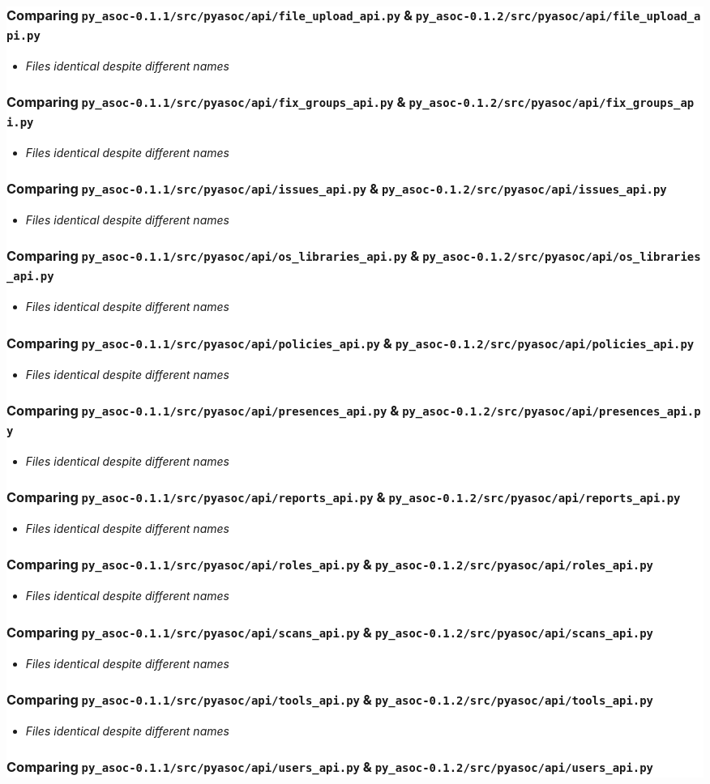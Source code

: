 ### Comparing `py_asoc-0.1.1/src/pyasoc/api/file_upload_api.py` & `py_asoc-0.1.2/src/pyasoc/api/file_upload_api.py`

 * *Files identical despite different names*

### Comparing `py_asoc-0.1.1/src/pyasoc/api/fix_groups_api.py` & `py_asoc-0.1.2/src/pyasoc/api/fix_groups_api.py`

 * *Files identical despite different names*

### Comparing `py_asoc-0.1.1/src/pyasoc/api/issues_api.py` & `py_asoc-0.1.2/src/pyasoc/api/issues_api.py`

 * *Files identical despite different names*

### Comparing `py_asoc-0.1.1/src/pyasoc/api/os_libraries_api.py` & `py_asoc-0.1.2/src/pyasoc/api/os_libraries_api.py`

 * *Files identical despite different names*

### Comparing `py_asoc-0.1.1/src/pyasoc/api/policies_api.py` & `py_asoc-0.1.2/src/pyasoc/api/policies_api.py`

 * *Files identical despite different names*

### Comparing `py_asoc-0.1.1/src/pyasoc/api/presences_api.py` & `py_asoc-0.1.2/src/pyasoc/api/presences_api.py`

 * *Files identical despite different names*

### Comparing `py_asoc-0.1.1/src/pyasoc/api/reports_api.py` & `py_asoc-0.1.2/src/pyasoc/api/reports_api.py`

 * *Files identical despite different names*

### Comparing `py_asoc-0.1.1/src/pyasoc/api/roles_api.py` & `py_asoc-0.1.2/src/pyasoc/api/roles_api.py`

 * *Files identical despite different names*

### Comparing `py_asoc-0.1.1/src/pyasoc/api/scans_api.py` & `py_asoc-0.1.2/src/pyasoc/api/scans_api.py`

 * *Files identical despite different names*

### Comparing `py_asoc-0.1.1/src/pyasoc/api/tools_api.py` & `py_asoc-0.1.2/src/pyasoc/api/tools_api.py`

 * *Files identical despite different names*

### Comparing `py_asoc-0.1.1/src/pyasoc/api/users_api.py` & `py_asoc-0.1.2/src/pyasoc/api/users_api.py`
